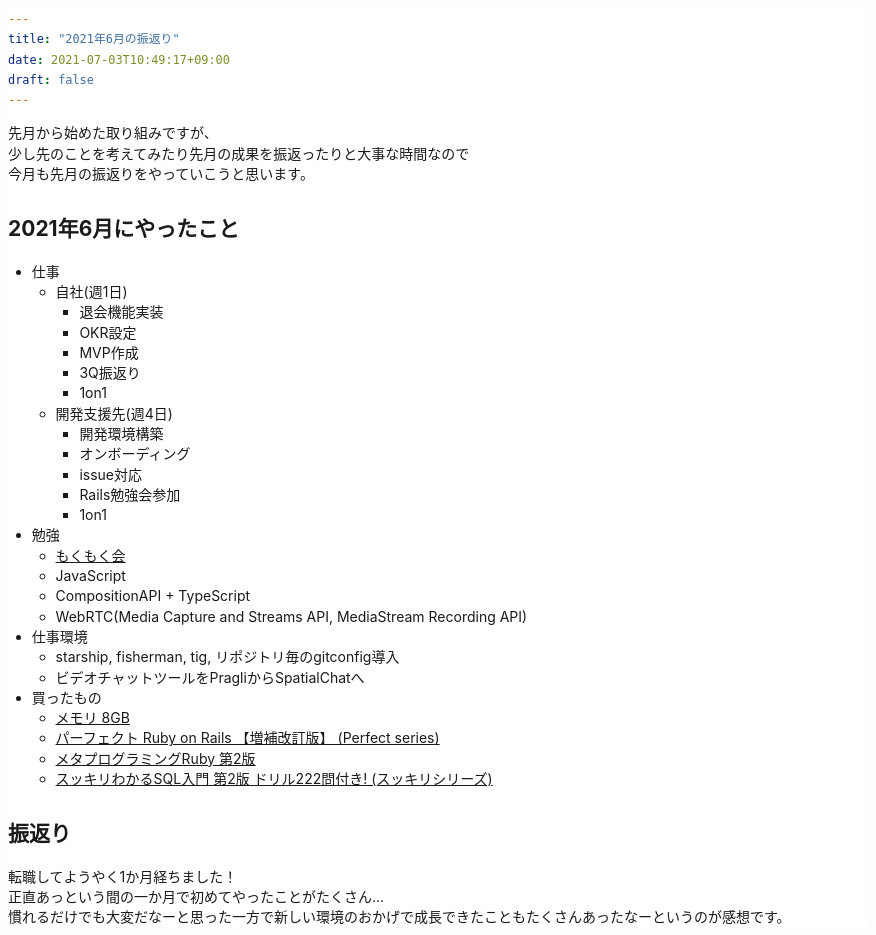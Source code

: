 ```yaml
---
title: "2021年6月の振返り"
date: 2021-07-03T10:49:17+09:00
draft: false
---
```


先月から始めた取り組みですが、  
少し先のことを考えてみたり先月の成果を振返ったりと大事な時間なので  
今月も先月の振返りをやっていこうと思います。  

## 2021年6月にやったこと

- 仕事
  - 自社(週1日)
    - 退会機能実装
    - OKR設定
    - MVP作成
    - 3Q振返り
    - 1on1
  - 開発支援先(週4日)
    - 開発環境構築
    - オンボーディング
    - issue対応
    - Rails勉強会参加
    - 1on1
- 勉強
  - [もくもく会](https://sendai-cafemorning.connpass.com/)
  - JavaScript
  - CompositionAPI + TypeScript
  - WebRTC(Media Capture and Streams API, MediaStream Recording API)
- 仕事環境
  - starship, fisherman, tig, リポジトリ毎のgitconfig導入
  - ビデオチャットツールをPragliからSpatialChatへ
- 買ったもの
  - [メモリ 8GB](https://www.amazon.co.jp/gp/product/B07DNRD3T7/ref=ppx_yo_dt_b_asin_title_o01_s00?ie=UTF8&psc=1)
  - [パーフェクト Ruby on Rails 【増補改訂版】 (Perfect series)](https://www.amazon.co.jp/gp/product/4297114623/ref=ppx_yo_dt_b_asin_title_o00_s01?ie=UTF8&psc=1)
  - [メタプログラミングRuby 第2版](https://www.amazon.co.jp/gp/product/4873117437/ref=ppx_yo_dt_b_asin_title_o00_s00?ie=UTF8&psc=1)
  - [スッキリわかるSQL入門 第2版 ドリル222問付き! (スッキリシリーズ)](https://www.amazon.co.jp/gp/product/4295005096/ref=ppx_yo_dt_b_asin_title_o00_s00?ie=UTF8&psc=1)

## 振返り

転職してようやく1か月経ちました！  
正直あっという間の一か月で初めてやったことがたくさん…  
慣れるだけでも大変だなーと思った一方で新しい環境のおかげで成長できたこともたくさんあったなーというのが感想です。  
